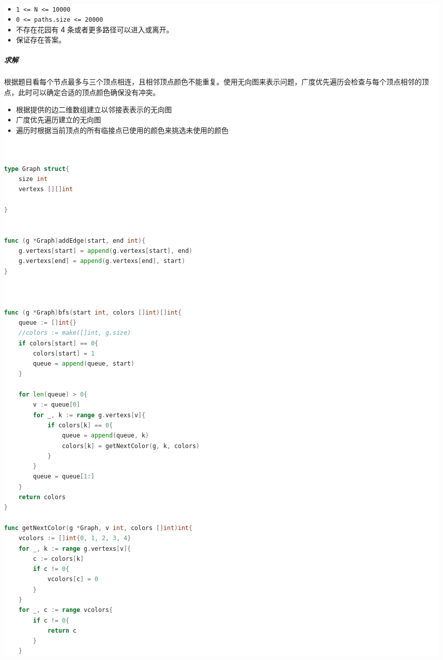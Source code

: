 - `1 <= N <= 10000`
- `0 <= paths.size <= 20000`
- 不存在花园有 4 条或者更多路径可以进入或离开。
- 保证存在答案。



##### 求解

根据题目看每个节点最多与三个顶点相连，且相邻顶点颜色不能重复。使用无向图来表示问题，广度优先遍历会检查与每个顶点相邻的顶点，此时可以确定合适的顶点颜色确保没有冲突。

* 根据提供的边二维数组建立以邻接表表示的无向图
* 广度优先遍历建立的无向图
* 遍历时根据当前顶点的所有临接点已使用的颜色来挑选未使用的颜色

~~~go


type Graph struct{
    size int
    vertexs [][]int
    
}


func (g *Graph)addEdge(start, end int){
    g.vertexs[start] = append(g.vertexs[start], end)
    g.vertexs[end] = append(g.vertexs[end], start)
}



func (g *Graph)bfs(start int, colors []int)[]int{
    queue := []int{}
    //colors := make([]int, g.size)
    if colors[start] == 0{
        colors[start] = 1
        queue = append(queue, start)
    }
    
    for len(queue) > 0{
        v := queue[0]
        for _, k := range g.vertexs[v]{
            if colors[k] == 0{
                queue = append(queue, k)
                colors[k] = getNextColor(g, k, colors)
            }
        }
        queue = queue[1:]
    }
    return colors
}

func getNextColor(g *Graph, v int, colors []int)int{
    vcolors := []int{0, 1, 2, 3, 4}
    for _, k := range g.vertexs[v]{
        c := colors[k]
        if c != 0{
            vcolors[c] = 0
        }
    }
    for _, c := range vcolors{
        if c != 0{
            return c
        }
    }
~~~